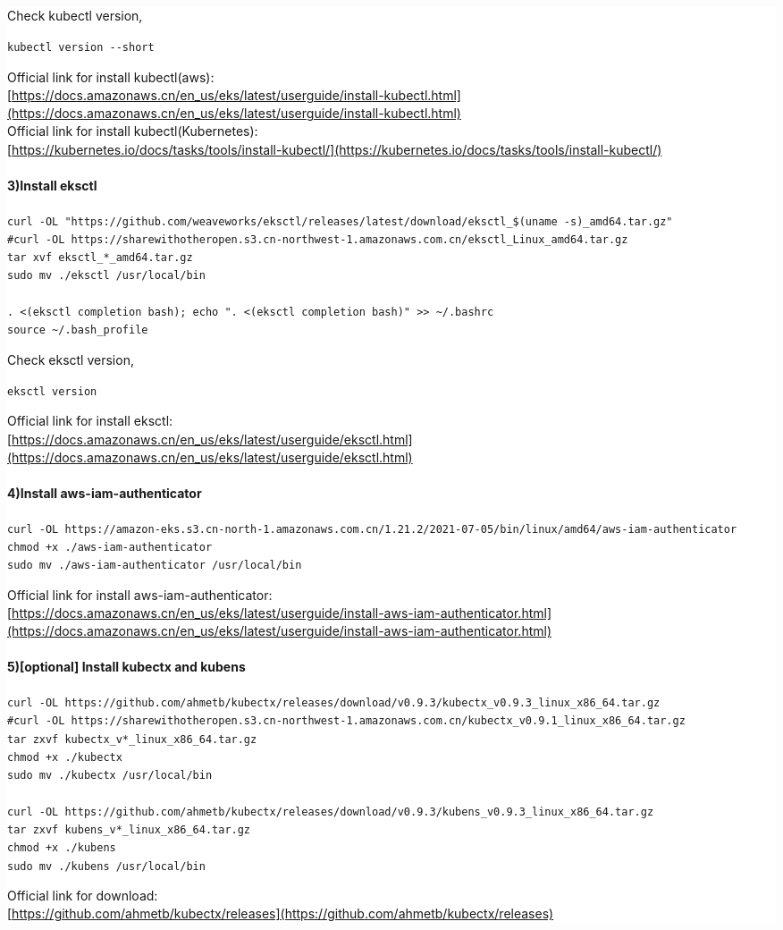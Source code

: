 Check kubectl version, 
```
kubectl version --short
```
Official link for install kubectl(aws):  
[https://docs.amazonaws.cn/en_us/eks/latest/userguide/install-kubectl.html](https://docs.amazonaws.cn/en_us/eks/latest/userguide/install-kubectl.html)  
Official link for install kubectl(Kubernetes):  
[https://kubernetes.io/docs/tasks/tools/install-kubectl/](https://kubernetes.io/docs/tasks/tools/install-kubectl/)

#### 3)Install eksctl
```
curl -OL "https://github.com/weaveworks/eksctl/releases/latest/download/eksctl_$(uname -s)_amd64.tar.gz" 
#curl -OL https://sharewithotheropen.s3.cn-northwest-1.amazonaws.com.cn/eksctl_Linux_amd64.tar.gz
tar xvf eksctl_*_amd64.tar.gz
sudo mv ./eksctl /usr/local/bin

. <(eksctl completion bash); echo ". <(eksctl completion bash)" >> ~/.bashrc
source ~/.bash_profile
```
Check eksctl version, 
```
eksctl version
```
Official link for install eksctl:  
[https://docs.amazonaws.cn/en_us/eks/latest/userguide/eksctl.html](https://docs.amazonaws.cn/en_us/eks/latest/userguide/eksctl.html)  

#### 4)Install aws-iam-authenticator
```
curl -OL https://amazon-eks.s3.cn-north-1.amazonaws.com.cn/1.21.2/2021-07-05/bin/linux/amd64/aws-iam-authenticator
chmod +x ./aws-iam-authenticator
sudo mv ./aws-iam-authenticator /usr/local/bin
```
Official link for install aws-iam-authenticator:  
[https://docs.amazonaws.cn/en_us/eks/latest/userguide/install-aws-iam-authenticator.html](https://docs.amazonaws.cn/en_us/eks/latest/userguide/install-aws-iam-authenticator.html) 

#### 5)[optional] Install kubectx and kubens      
``` 
curl -OL https://github.com/ahmetb/kubectx/releases/download/v0.9.3/kubectx_v0.9.3_linux_x86_64.tar.gz
#curl -OL https://sharewithotheropen.s3.cn-northwest-1.amazonaws.com.cn/kubectx_v0.9.1_linux_x86_64.tar.gz
tar zxvf kubectx_v*_linux_x86_64.tar.gz
chmod +x ./kubectx
sudo mv ./kubectx /usr/local/bin

curl -OL https://github.com/ahmetb/kubectx/releases/download/v0.9.3/kubens_v0.9.3_linux_x86_64.tar.gz
tar zxvf kubens_v*_linux_x86_64.tar.gz
chmod +x ./kubens
sudo mv ./kubens /usr/local/bin
```
Official link for download:  
[https://github.com/ahmetb/kubectx/releases](https://github.com/ahmetb/kubectx/releases)

